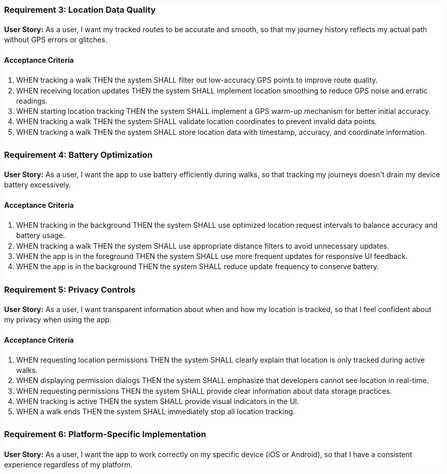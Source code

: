 ### Requirement 3: Location Data Quality

**User Story:** As a user, I want my tracked routes to be accurate and smooth, so that my journey history reflects my actual path without GPS errors or glitches.

#### Acceptance Criteria

1. WHEN tracking a walk THEN the system SHALL filter out low-accuracy GPS points to improve route quality.
2. WHEN receiving location updates THEN the system SHALL implement location smoothing to reduce GPS noise and erratic readings.
3. WHEN starting location tracking THEN the system SHALL implement a GPS warm-up mechanism for better initial accuracy.
4. WHEN tracking a walk THEN the system SHALL validate location coordinates to prevent invalid data points.
5. WHEN tracking a walk THEN the system SHALL store location data with timestamp, accuracy, and coordinate information.

### Requirement 4: Battery Optimization

**User Story:** As a user, I want the app to use battery efficiently during walks, so that tracking my journeys doesn't drain my device battery excessively.

#### Acceptance Criteria

1. WHEN tracking in the background THEN the system SHALL use optimized location request intervals to balance accuracy and battery usage.
2. WHEN tracking a walk THEN the system SHALL use appropriate distance filters to avoid unnecessary updates.
3. WHEN the app is in the foreground THEN the system SHALL use more frequent updates for responsive UI feedback.
4. WHEN the app is in the background THEN the system SHALL reduce update frequency to conserve battery.

### Requirement 5: Privacy Controls

**User Story:** As a user, I want transparent information about when and how my location is tracked, so that I feel confident about my privacy when using the app.

#### Acceptance Criteria

1. WHEN requesting location permissions THEN the system SHALL clearly explain that location is only tracked during active walks.
2. WHEN displaying permission dialogs THEN the system SHALL emphasize that developers cannot see location in real-time.
3. WHEN requesting permissions THEN the system SHALL provide clear information about data storage practices.
4. WHEN tracking is active THEN the system SHALL provide visual indicators in the UI.
5. WHEN a walk ends THEN the system SHALL immediately stop all location tracking.

### Requirement 6: Platform-Specific Implementation

**User Story:** As a user, I want the app to work correctly on my specific device (iOS or Android), so that I have a consistent experience regardless of my platform.
